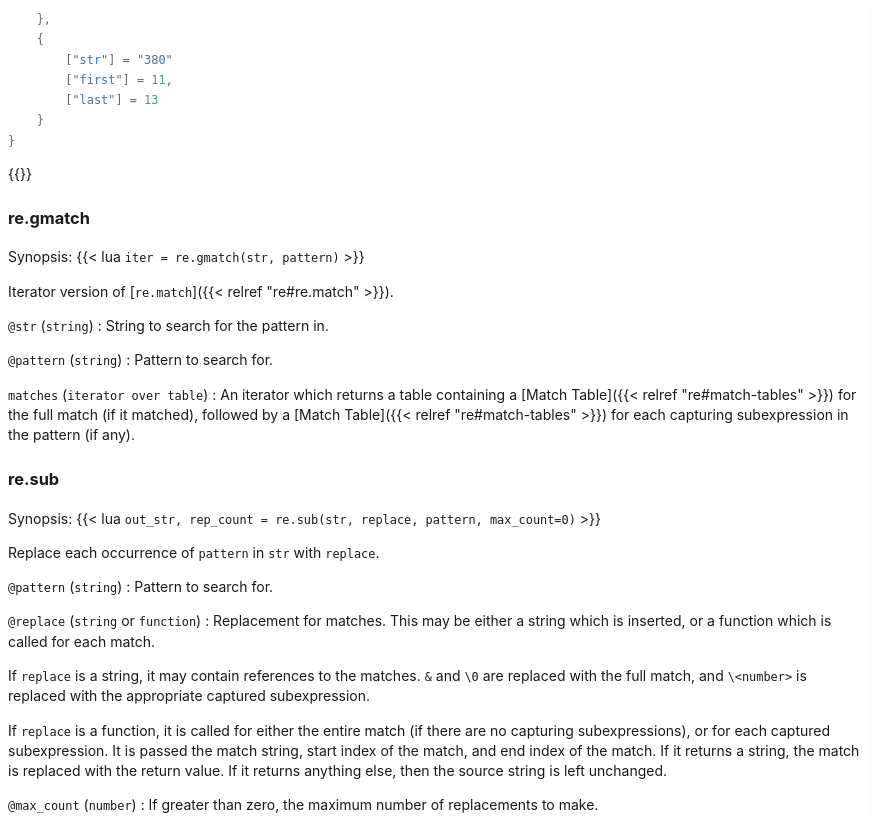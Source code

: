 ```lua
    },
    {
        ["str"] = "380"
        ["first"] = 11,
        ["last"] = 13
    }
}
```

{{</example-box>}}

### re.gmatch

Synopsis: {{< lua `iter = re.gmatch(str, pattern)` >}}

Iterator version of [`re.match`]({{< relref "re#re.match" >}}).

`@str` (`string`)
: String to search for the pattern in.

`@pattern` (`string`)
: Pattern to search for.

`matches` (`iterator over table`)
: An iterator which returns a table containing a [Match Table]({{< relref "re#match-tables" >}}) for the full match (if it matched), followed by a
  [Match Table]({{< relref "re#match-tables" >}}) for each capturing subexpression in the pattern
  (if any).

### re.sub

Synopsis: {{< lua `out_str, rep_count = re.sub(str, replace, pattern, max_count=0)` >}}

Replace each occurrence of `pattern` in `str` with `replace`.

`@pattern` (`string`)
: Pattern to search for.

`@replace` (`string` or `function`)
: Replacement for matches. This may be either a string which is inserted, or a
  function which is called for each match.

  If `replace` is a string, it may contain references to the matches. `&` and
  `\0` are replaced with the full match, and `\<number>` is replaced with the
  appropriate captured subexpression.

  If `replace` is a function, it is called for either the entire match (if
  there are no capturing subexpressions), or for each captured subexpression.
  It is passed the match string, start index of the match, and end index of
  the match. If it returns a string, the match is replaced with the return
  value. If it returns anything else, then the source string is left
  unchanged.

`@max_count` (`number`)
: If greater than zero, the maximum number of replacements to make.
